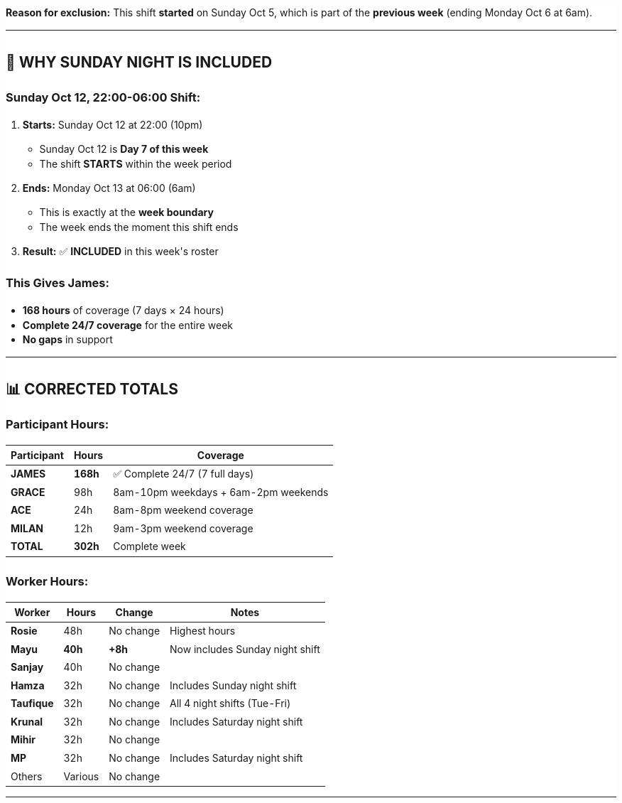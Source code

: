 **Reason for exclusion:** This shift **started** on Sunday Oct 5, which is part of the **previous week** (ending Monday Oct 6 at 6am).

---

## 🎯 WHY SUNDAY NIGHT IS INCLUDED

### **Sunday Oct 12, 22:00-06:00 Shift:**

1. **Starts:** Sunday Oct 12 at 22:00 (10pm)
   - Sunday Oct 12 is **Day 7 of this week**
   - The shift **STARTS** within the week period

2. **Ends:** Monday Oct 13 at 06:00 (6am)
   - This is exactly at the **week boundary**
   - The week ends the moment this shift ends

3. **Result:** ✅ **INCLUDED** in this week's roster

### **This Gives James:**
- **168 hours** of coverage (7 days × 24 hours)
- **Complete 24/7 coverage** for the entire week
- **No gaps** in support

---

## 📊 CORRECTED TOTALS

### **Participant Hours:**

| Participant | Hours | Coverage |
|-------------|-------|----------|
| **JAMES** | **168h** | ✅ Complete 24/7 (7 full days) |
| **GRACE** | 98h | 8am-10pm weekdays + 6am-2pm weekends |
| **ACE** | 24h | 8am-8pm weekend coverage |
| **MILAN** | 12h | 9am-3pm weekend coverage |
| **TOTAL** | **302h** | Complete week |

### **Worker Hours:**

| Worker | Hours | Change | Notes |
|--------|-------|--------|-------|
| **Rosie** | 48h | No change | Highest hours |
| **Mayu** | **40h** | **+8h** | Now includes Sunday night shift |
| **Sanjay** | 40h | No change | |
| **Hamza** | 32h | No change | Includes Sunday night shift |
| **Taufique** | 32h | No change | All 4 night shifts (Tue-Fri) |
| **Krunal** | 32h | No change | Includes Saturday night shift |
| **Mihir** | 32h | No change | |
| **MP** | 32h | No change | Includes Saturday night shift |
| Others | Various | No change | |

---